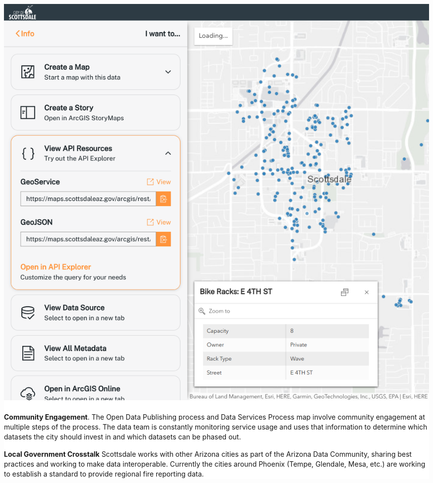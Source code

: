 ![Alt Text / Bicycle Rack Data, Scottsdale AZ](./images/BIKERACK_API_SCREEN.png "Screenshot (data.scottsdaleaz.gov)")

**Community Engagement**. The Open Data Publishing process and Data Services Process map involve community engagement at multiple steps of the process. The data team is constantly monitoring service usage and uses that information to determine which datasets the city should invest in and which datasets can be phased out.

**Local Government Crosstalk** Scottsdale works with other Arizona cities as part of the Arizona Data Community, sharing best practices and working to make data interoperable. Currently the cities around Phoenix (Tempe, Glendale, Mesa, etc.) are working to establish a standard to provide regional fire reporting data.
